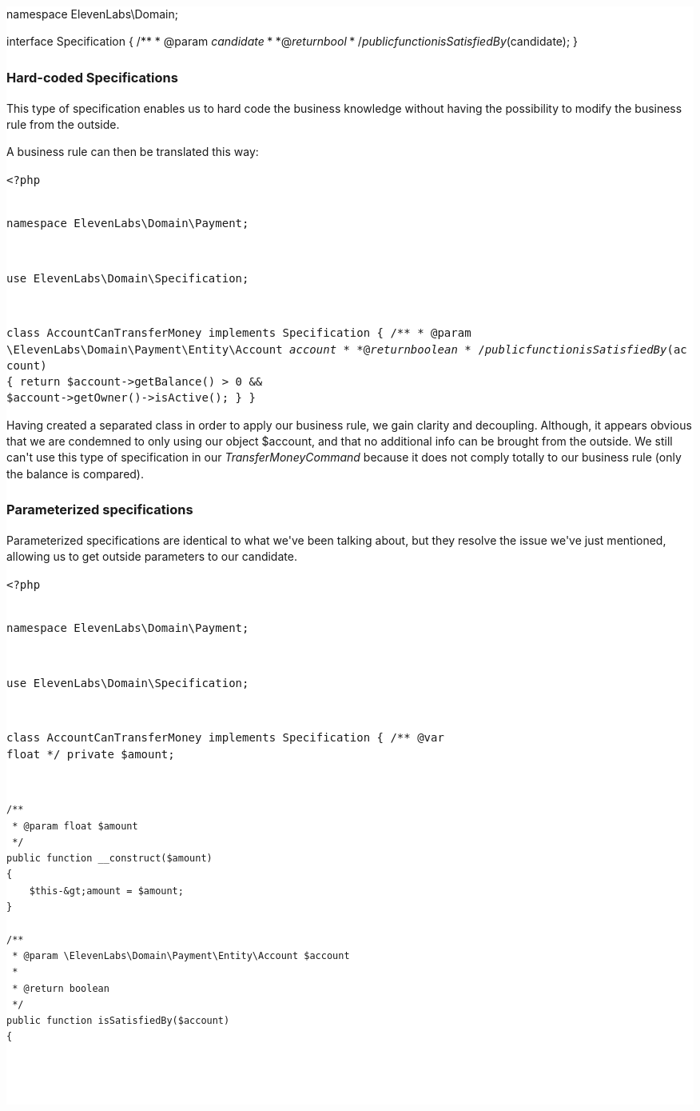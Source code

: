 
namespace ElevenLabs\Domain;

interface Specification
{
    /**
     * @param $candidate
     *
     * @return bool
     */
    public function isSatisfiedBy($candidate);
}</pre>
<h3>Hard-coded Specifications</h3>
<p>This type of specification enables us to hard code the business knowledge without having the possibility to modify the business rule from the outside.</p>
<p>A business rule can then be translated this way:</p>
<pre class="theme:sublime-text lang:php decode:true">&lt;?php

namespace ElevenLabs\Domain\Payment;

use ElevenLabs\Domain\Specification;

class AccountCanTransferMoney implements Specification
{
    /**
     * @param \ElevenLabs\Domain\Payment\Entity\Account $account
     *
     * @return boolean
     */
    public function isSatisfiedBy($account)
    {
         return $account-&gt;getBalance() &gt; 0 &amp;&amp; $account-&gt;getOwner()-&gt;isActive();
    }
}</pre>
<p>Having created a separated class in order to apply our business rule, we gain clarity and decoupling. Although, it appears obvious that we are condemned to only using our object $account, and that no additional info can be brought from the outside. We still can't use this type of specification in our <em>TransferMoneyCommand </em>because it does not comply totally to our business rule (only the balance is compared).</p>
<h3>Parameterized specifications</h3>
<p>Parameterized specifications are identical to what we've been talking about, but they resolve the issue we've just mentioned, allowing us to get outside parameters to our candidate.</p>
<pre class="theme:sublime-text lang:php decode:true">&lt;?php

namespace ElevenLabs\Domain\Payment;

use ElevenLabs\Domain\Specification;

class AccountCanTransferMoney implements Specification
{
    /** @var float */
    private $amount;

    /**
     * @param float $amount
     */
    public function __construct($amount)
    {
        $this-&gt;amount = $amount;
    }

    /**
     * @param \ElevenLabs\Domain\Payment\Entity\Account $account
     *
     * @return boolean
     */
    public function isSatisfiedBy($account)
    {